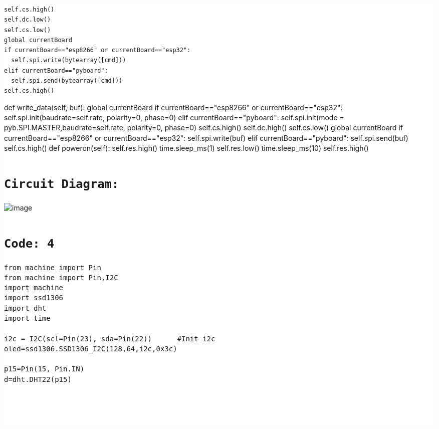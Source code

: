     self.cs.high()
    self.dc.low()
    self.cs.low()
    global currentBoard
    if currentBoard=="esp8266" or currentBoard=="esp32":
      self.spi.write(bytearray([cmd]))
    elif currentBoard=="pyboard":
      self.spi.send(bytearray([cmd]))
    self.cs.high()
  def write_data(self, buf):
    global currentBoard
    if currentBoard=="esp8266" or currentBoard=="esp32":
      self.spi.init(baudrate=self.rate, polarity=0, phase=0)
    elif currentBoard=="pyboard":
      self.spi.init(mode = pyb.SPI.MASTER,baudrate=self.rate, polarity=0, phase=0)
    self.cs.high()
    self.dc.high()
    self.cs.low()
    global currentBoard
    if currentBoard=="esp8266" or currentBoard=="esp32":
      self.spi.write(buf)
    elif currentBoard=="pyboard":
      self.spi.send(buf)
    self.cs.high()
  def poweron(self):
    self.res.high()
    time.sleep_ms(1)
    self.res.low()
    time.sleep_ms(10)
    self.res.high()
</pre>


# `Circuit Diagram:`
![image](https://user-images.githubusercontent.com/63813881/176359164-d196a7d1-f32c-4d14-9560-adf5279722b9.png)

# `Code: 4`

<pre>
from machine import Pin
from machine import Pin,I2C
import machine
import ssd1306
import dht    
import time
 
i2c = I2C(scl=Pin(23), sda=Pin(22))      #Init i2c
oled=ssd1306.SSD1306_I2C(128,64,i2c,0x3c) 
 
p15=Pin(15, Pin.IN)
d=dht.DHT22(p15)           
 